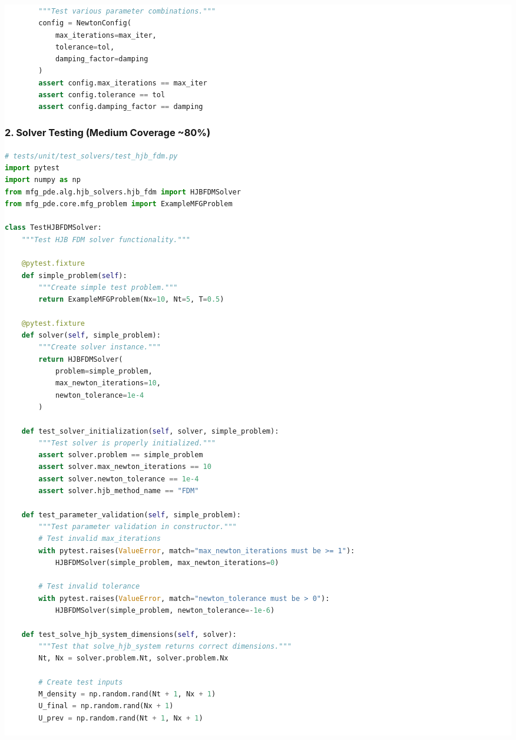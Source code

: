```python
        """Test various parameter combinations."""
        config = NewtonConfig(
            max_iterations=max_iter,
            tolerance=tol,
            damping_factor=damping
        )
        assert config.max_iterations == max_iter
        assert config.tolerance == tol
        assert config.damping_factor == damping
```

### 2. **Solver Testing** (Medium Coverage ~80%)

```python
# tests/unit/test_solvers/test_hjb_fdm.py
import pytest
import numpy as np
from mfg_pde.alg.hjb_solvers.hjb_fdm import HJBFDMSolver
from mfg_pde.core.mfg_problem import ExampleMFGProblem

class TestHJBFDMSolver:
    """Test HJB FDM solver functionality."""
    
    @pytest.fixture
    def simple_problem(self):
        """Create simple test problem."""
        return ExampleMFGProblem(Nx=10, Nt=5, T=0.5)
    
    @pytest.fixture
    def solver(self, simple_problem):
        """Create solver instance."""
        return HJBFDMSolver(
            problem=simple_problem,
            max_newton_iterations=10,
            newton_tolerance=1e-4
        )
    
    def test_solver_initialization(self, solver, simple_problem):
        """Test solver is properly initialized."""
        assert solver.problem == simple_problem
        assert solver.max_newton_iterations == 10
        assert solver.newton_tolerance == 1e-4
        assert solver.hjb_method_name == "FDM"
    
    def test_parameter_validation(self, simple_problem):
        """Test parameter validation in constructor."""
        # Test invalid max_iterations
        with pytest.raises(ValueError, match="max_newton_iterations must be >= 1"):
            HJBFDMSolver(simple_problem, max_newton_iterations=0)
        
        # Test invalid tolerance
        with pytest.raises(ValueError, match="newton_tolerance must be > 0"):
            HJBFDMSolver(simple_problem, newton_tolerance=-1e-6)
    
    def test_solve_hjb_system_dimensions(self, solver):
        """Test that solve_hjb_system returns correct dimensions."""
        Nt, Nx = solver.problem.Nt, solver.problem.Nx
        
        # Create test inputs
        M_density = np.random.rand(Nt + 1, Nx + 1)
        U_final = np.random.rand(Nx + 1)
        U_prev = np.random.rand(Nt + 1, Nx + 1)
        
```
